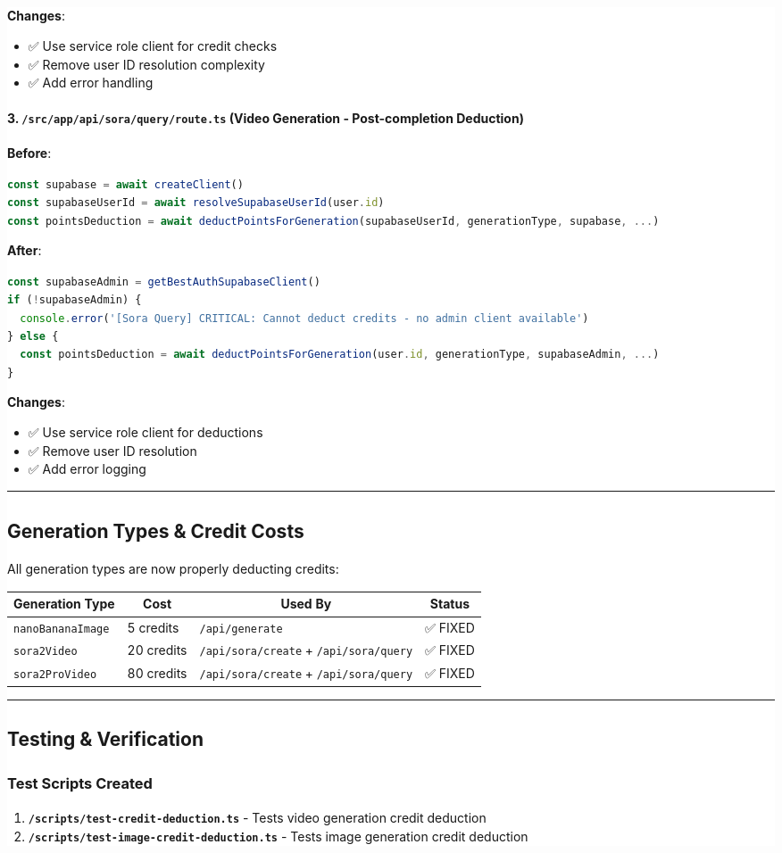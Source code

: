 **Changes**:
- ✅ Use service role client for credit checks
- ✅ Remove user ID resolution complexity
- ✅ Add error handling

#### 3. `/src/app/api/sora/query/route.ts` (Video Generation - Post-completion Deduction)

**Before**:
```typescript
const supabase = await createClient()
const supabaseUserId = await resolveSupabaseUserId(user.id)
const pointsDeduction = await deductPointsForGeneration(supabaseUserId, generationType, supabase, ...)
```

**After**:
```typescript
const supabaseAdmin = getBestAuthSupabaseClient()
if (!supabaseAdmin) {
  console.error('[Sora Query] CRITICAL: Cannot deduct credits - no admin client available')
} else {
  const pointsDeduction = await deductPointsForGeneration(user.id, generationType, supabaseAdmin, ...)
}
```

**Changes**:
- ✅ Use service role client for deductions
- ✅ Remove user ID resolution
- ✅ Add error logging

---

## Generation Types & Credit Costs

All generation types are now properly deducting credits:

| Generation Type | Cost | Used By | Status |
|----------------|------|---------|--------|
| `nanoBananaImage` | 5 credits | `/api/generate` | ✅ FIXED |
| `sora2Video` | 20 credits | `/api/sora/create` + `/api/sora/query` | ✅ FIXED |
| `sora2ProVideo` | 80 credits | `/api/sora/create` + `/api/sora/query` | ✅ FIXED |

---

## Testing & Verification

### Test Scripts Created

1. **`/scripts/test-credit-deduction.ts`** - Tests video generation credit deduction
2. **`/scripts/test-image-credit-deduction.ts`** - Tests image generation credit deduction
